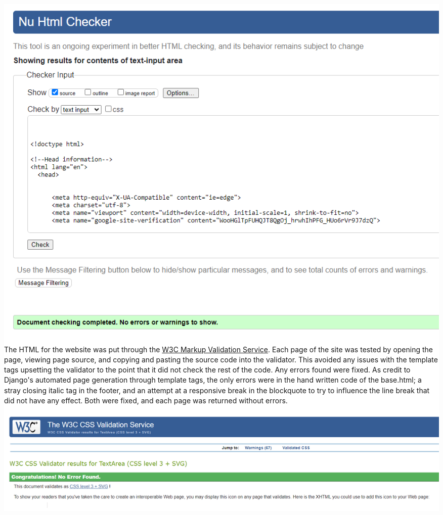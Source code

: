 ![HTML validation representative return](/assets/readme-images/testing/w3c-html-valdiation.png)

The HTML for the website was put through the [W3C Markup Validation Service](https://validator.w3.org/#validate_by_input). Each page of the site was tested by opening the page, viewing page source, and copying and pasting the source code into the validator. This avoided any issues with the template tags upsetting the validator to the point that it did not check the rest of the code. Any errors found were fixed. As credit to Django's automated page generation through template tags, the only errors were in the hand written code of the base.html; a stray closing italic tag in the footer, and an attempt at a responsive break in the blockquote to try to influence the line break that did not have any effect. Both were fixed, and each page was returned without errors.

![W3C CSS validator return](/assets/readme-images/testing/w3c-css-validation.png)
